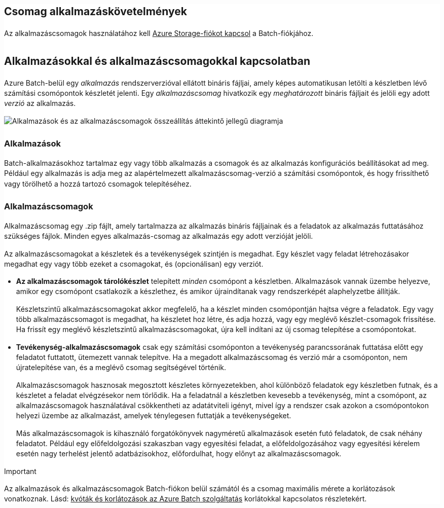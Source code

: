 ## <a name="application-package-requirements"></a>Csomag alkalmazáskövetelmények
Az alkalmazáscsomagok használatához kell [Azure Storage-fiókot kapcsol](#link-a-storage-account) a Batch-fiókjához.

## <a name="about-applications-and-application-packages"></a>Alkalmazásokkal és alkalmazáscsomagokkal kapcsolatban
Azure Batch-belül egy *alkalmazás* rendszerverzióval ellátott bináris fájljai, amely képes automatikusan letölti a készletben lévő számítási csomópontok készletét jelenti. Egy *alkalmazáscsomag* hivatkozik egy *meghatározott* bináris fájljait és jelöli egy adott *verzió* az alkalmazás.

![Alkalmazások és az alkalmazáscsomagok összeállítás áttekintő jellegű diagramja][1]

### <a name="applications"></a>Alkalmazások
Batch-alkalmazásokhoz tartalmaz egy vagy több alkalmazás a csomagok és az alkalmazás konfigurációs beállításokat ad meg. Például egy alkalmazás is adja meg az alapértelmezett alkalmazáscsomag-verzió a számítási csomópontok, és hogy frissíthető vagy törölhető a hozzá tartozó csomagok telepítéséhez.

### <a name="application-packages"></a>Alkalmazáscsomagok
Alkalmazáscsomag egy .zip fájlt, amely tartalmazza az alkalmazás bináris fájljainak és a feladatok az alkalmazás futtatásához szükséges fájlok. Minden egyes alkalmazás-csomag az alkalmazás egy adott verzióját jelöli.

Az alkalmazáscsomagokat a készletek és a tevékenységek szintjén is megadhat. Egy készlet vagy feladat létrehozásakor megadhat egy vagy több ezeket a csomagokat, és (opcionálisan) egy verziót.

* **Az alkalmazáscsomagok tárolókészlet** telepített *minden* csomópont a készletben. Alkalmazások vannak üzembe helyezve, amikor egy csomópont csatlakozik a készlethez, és amikor újraindítanak vagy rendszerképét alaphelyzetbe állítják.
  
    Készletszintű alkalmazáscsomagokat akkor megfelelő, ha a készlet minden csomópontján hajtsa végre a feladatok. Egy vagy több alkalmazáscsomagot is megadhat, ha készletet hoz létre, és adja hozzá, vagy egy meglévő készlet-csomagok frissítése. Ha frissít egy meglévő készletszintű alkalmazáscsomagokat, újra kell indítani az új csomag telepítése a csomópontokat.
* **Tevékenység-alkalmazáscsomagok** csak egy számítási csomóponton a tevékenység parancssorának futtatása előtt egy feladatot futtatott, ütemezett vannak telepítve. Ha a megadott alkalmazáscsomag és verzió már a csomóponton, nem újratelepítése van, és a meglévő csomag segítségével történik.
  
    Alkalmazáscsomagok hasznosak megosztott készletes környezetekben, ahol különböző feladatok egy készletben futnak, és a készletet a feladat elvégzésekor nem törlődik. Ha a feladatnál a készletben kevesebb a tevékenység, mint a csomópont, az alkalmazáscsomagok használatával csökkentheti az adatátviteli igényt, mivel így a rendszer csak azokon a csomópontokon helyezi üzembe az alkalmazást, amelyek ténylegesen futtatják a tevékenységeket.
  
    Más alkalmazáscsomagok is kihasználó forgatókönyvek nagyméretű alkalmazások esetén futó feladatok, de csak néhány feladatot. Például egy előfeldolgozási szakaszban vagy egyesítési feladat, a előfeldolgozásához vagy egyesítési kérelem esetén nagy terhelést jelentő adatbázisokhoz, előfordulhat, hogy előnyt az alkalmazáscsomagok.

> [!IMPORTANT]
> Az alkalmazások és alkalmazáscsomagok Batch-fiókon belül számától és a csomag maximális mérete a korlátozások vonatkoznak. Lásd: [kvóták és korlátozások az Azure Batch szolgáltatás](batch-quota-limit.md) korlátokkal kapcsolatos részletekért.
> 
> 


[api_net]: https://docs.microsoft.com/dotnet/api/overview/azure/batch/client?view=azure-dotnet
[api_net_mgmt]: https://docs.microsoft.com/dotnet/api/overview/azure/batch/management?view=azure-dotnet
[api_rest]: https://docs.microsoft.com/rest/api/batchservice/
[batch_mgmt_nuget]: https://www.nuget.org/packages/Microsoft.Azure.Management.Batch/
[github_samples]: https://github.com/Azure/azure-batch-samples
[storage_pricing]: https://azure.microsoft.com/pricing/details/storage/
[net_appops]: https://msdn.microsoft.com/library/azure/microsoft.azure.batch.applicationoperations.aspx
[net_appops_listappsummaries]: https://msdn.microsoft.com/library/azure/microsoft.azure.batch.applicationoperations.listapplicationsummaries.aspx
[net_cloudpool]: https://msdn.microsoft.com/library/azure/microsoft.azure.batch.cloudpool.aspx
[net_cloudpool_pkgref]: https://msdn.microsoft.com/library/azure/microsoft.azure.batch.cloudpool.applicationpackagereferences.aspx
[net_cloudtask]: https://msdn.microsoft.com/library/microsoft.azure.batch.cloudtask.aspx
[net_cloudtask_pkgref]: https://msdn.microsoft.com/library/microsoft.azure.batch.cloudtask.applicationpackagereferences.aspx
[net_nodestate]: https://msdn.microsoft.com/library/azure/microsoft.azure.batch.computenode.state.aspx
[net_pkgref]: https://msdn.microsoft.com/library/azure/microsoft.azure.batch.applicationpackagereference.aspx
[portal]: https://portal.azure.com
[rest_applications]: https://msdn.microsoft.com/library/azure/mt643945.aspx
[rest_add_pool]: https://msdn.microsoft.com/library/azure/dn820174.aspx
[rest_add_pool_with_packages]: https://msdn.microsoft.com/library/azure/dn820174.aspx#bk_apkgreference
[1]: ./media/batch-application-packages/app_pkg_01.png "Csomagok magas szintű diagramja"
[2]: ./media/batch-application-packages/app_pkg_02.png "Alkalmazások csempe az Azure Portalon"
[3]: ./media/batch-application-packages/app_pkg_03.png "Alkalmazások panel az Azure Portalon"
[4]: ./media/batch-application-packages/app_pkg_04.png "Alkalmazás részletei panel az Azure Portalon"
[5]: ./media/batch-application-packages/app_pkg_05.png "Új alkalmazás panel az Azure Portalon"
[7]: ./media/batch-application-packages/app_pkg_07.png "Frissítése vagy törlése az Azure Portalon legördülő csomagok"
[8]: ./media/batch-application-packages/app_pkg_08.png "Új application package panel az Azure Portalon"
[9]: ./media/batch-application-packages/app_pkg_09.png "Nincs társított tárolási fiók miatti riasztás"
[10]: ./media/batch-application-packages/app_pkg_10.png "Az Azure Portalon válassza ki a tárfiók panel"
[11]: ./media/batch-application-packages/app_pkg_11.png "Frissítési csomag panel az Azure Portalon"
[12]: ./media/batch-application-packages/app_pkg_12.png "Törlési csomag jóváhagyás az Azure Portalon"